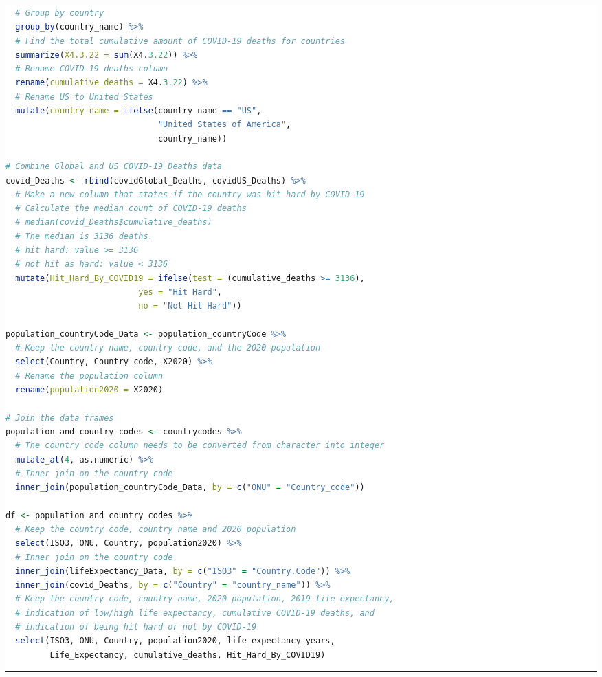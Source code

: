 ``` r
  # Group by country
  group_by(country_name) %>%
  # Find the total cumulative amount of COVID-19 deaths for countries
  summarize(X4.3.22 = sum(X4.3.22)) %>%
  # Rename COVID-19 deaths column
  rename(cumulative_deaths = X4.3.22) %>%
  # Rename US to United States
  mutate(country_name = ifelse(country_name == "US", 
                               "United States of America", 
                               country_name))

# Combine Global and US COVID-19 Deaths data
covid_Deaths <- rbind(covidGlobal_Deaths, covidUS_Deaths) %>%
  # Make a new column that states if the country was hit hard by COVID-19
  # Calculate the median count of COVID-19 deaths
  # median(covid_Deaths$cumulative_deaths)
  # The median is 3136 deaths.
  # hit hard: value >= 3136
  # not hit as hard: value < 3136
  mutate(Hit_Hard_By_COVID19 = ifelse(test = (cumulative_deaths >= 3136),
                           yes = "Hit Hard",
                           no = "Not Hit Hard"))

population_countryCode_Data <- population_countryCode %>%
  # Keep the country name, country code, and the 2020 population
  select(Country, Country_code, X2020) %>%
  # Rename the population column
  rename(population2020 = X2020)

# Join the data frames
population_and_country_codes <- countrycodes %>%
  # The country code column needs to be converted from character into integer
  mutate_at(4, as.numeric) %>%
  # Inner join on the country code
  inner_join(population_countryCode_Data, by = c("ONU" = "Country_code"))

df <- population_and_country_codes %>%
  # Keep the country code, country name and 2020 population
  select(ISO3, ONU, Country, population2020) %>%
  # Inner join on the country code
  inner_join(lifeExpectancy_Data, by = c("ISO3" = "Country.Code")) %>%
  inner_join(covid_Deaths, by = c("Country" = "country_name")) %>%
  # Keep the country code, country name, 2020 population, 2019 life expectancy, 
  # indication of low/high life expectancy, cumulative COVID-19 deaths, and 
  # indication of being hit hard or not by COVID-19
  select(ISO3, ONU, Country, population2020, life_expectancy_years, 
         Life_Expectancy, cumulative_deaths, Hit_Hard_By_COVID19)
```

------------------------------------------------------------------------
